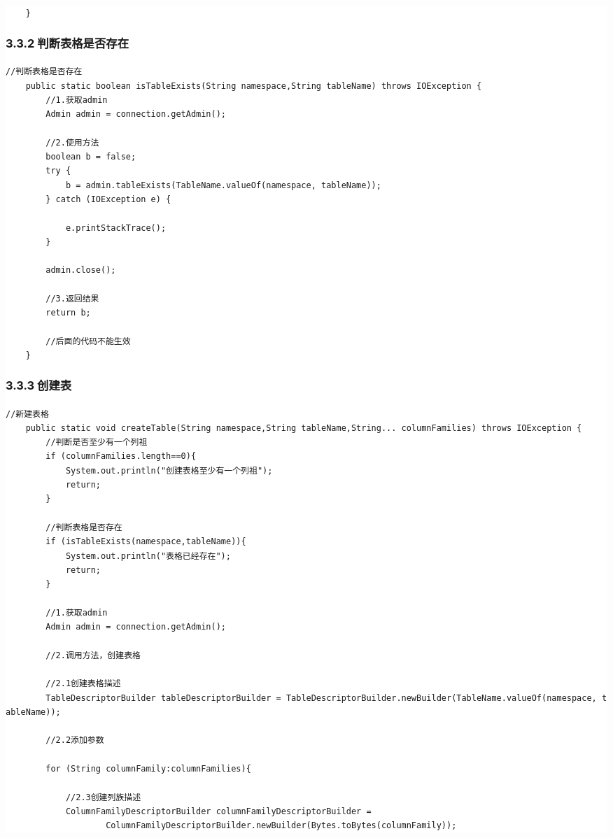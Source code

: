 ```
    }
```



### 3.3.2 判断表格是否存在

```
//判断表格是否存在
    public static boolean isTableExists(String namespace,String tableName) throws IOException {
        //1.获取admin
        Admin admin = connection.getAdmin();

        //2.使用方法
        boolean b = false;
        try {
            b = admin.tableExists(TableName.valueOf(namespace, tableName));
        } catch (IOException e) {

            e.printStackTrace();
        }

        admin.close();

        //3.返回结果
        return b;

        //后面的代码不能生效
    }
```

### 3.3.3 创建表

```
//新建表格
    public static void createTable(String namespace,String tableName,String... columnFamilies) throws IOException {
        //判断是否至少有一个列祖
        if (columnFamilies.length==0){
            System.out.println("创建表格至少有一个列祖");
            return;
        }

        //判断表格是否存在
        if (isTableExists(namespace,tableName)){
            System.out.println("表格已经存在");
            return;
        }

        //1.获取admin
        Admin admin = connection.getAdmin();

        //2.调用方法，创建表格

        //2.1创建表格描述
        TableDescriptorBuilder tableDescriptorBuilder = TableDescriptorBuilder.newBuilder(TableName.valueOf(namespace, tableName));

        //2.2添加参数

        for (String columnFamily:columnFamilies){

            //2.3创建列族描述
            ColumnFamilyDescriptorBuilder columnFamilyDescriptorBuilder =
                    ColumnFamilyDescriptorBuilder.newBuilder(Bytes.toBytes(columnFamily));
```